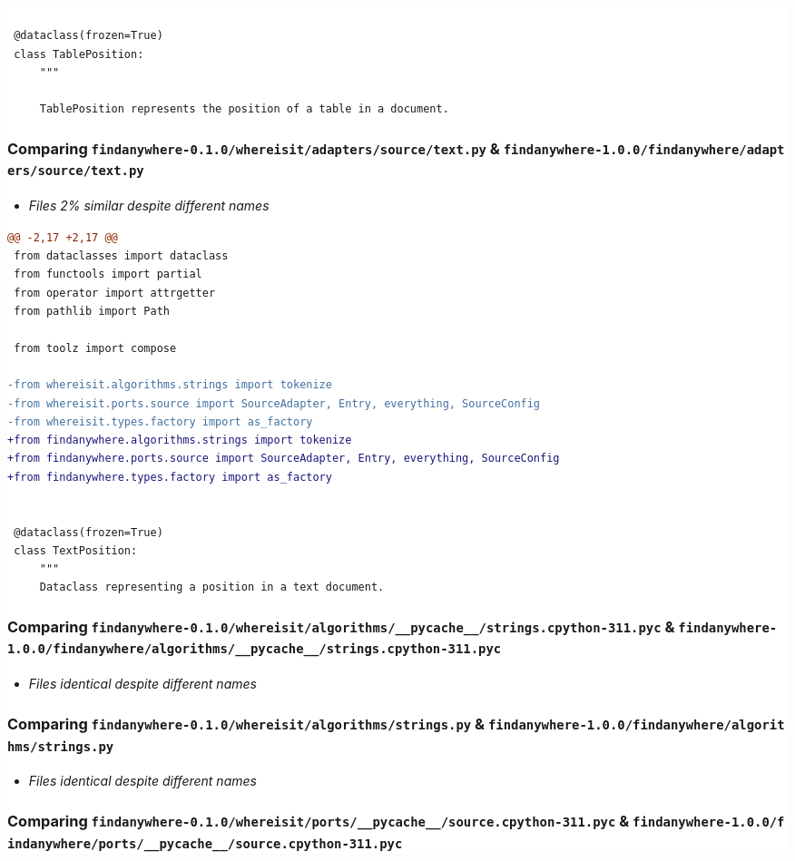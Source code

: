 ```diff
 
 @dataclass(frozen=True)
 class TablePosition:
     """
 
     TablePosition represents the position of a table in a document.
```

### Comparing `findanywhere-0.1.0/whereisit/adapters/source/text.py` & `findanywhere-1.0.0/findanywhere/adapters/source/text.py`

 * *Files 2% similar despite different names*

```diff
@@ -2,17 +2,17 @@
 from dataclasses import dataclass
 from functools import partial
 from operator import attrgetter
 from pathlib import Path
 
 from toolz import compose
 
-from whereisit.algorithms.strings import tokenize
-from whereisit.ports.source import SourceAdapter, Entry, everything, SourceConfig
-from whereisit.types.factory import as_factory
+from findanywhere.algorithms.strings import tokenize
+from findanywhere.ports.source import SourceAdapter, Entry, everything, SourceConfig
+from findanywhere.types.factory import as_factory
 
 
 @dataclass(frozen=True)
 class TextPosition:
     """
     Dataclass representing a position in a text document.
```

### Comparing `findanywhere-0.1.0/whereisit/algorithms/__pycache__/strings.cpython-311.pyc` & `findanywhere-1.0.0/findanywhere/algorithms/__pycache__/strings.cpython-311.pyc`

 * *Files identical despite different names*

### Comparing `findanywhere-0.1.0/whereisit/algorithms/strings.py` & `findanywhere-1.0.0/findanywhere/algorithms/strings.py`

 * *Files identical despite different names*

### Comparing `findanywhere-0.1.0/whereisit/ports/__pycache__/source.cpython-311.pyc` & `findanywhere-1.0.0/findanywhere/ports/__pycache__/source.cpython-311.pyc`
